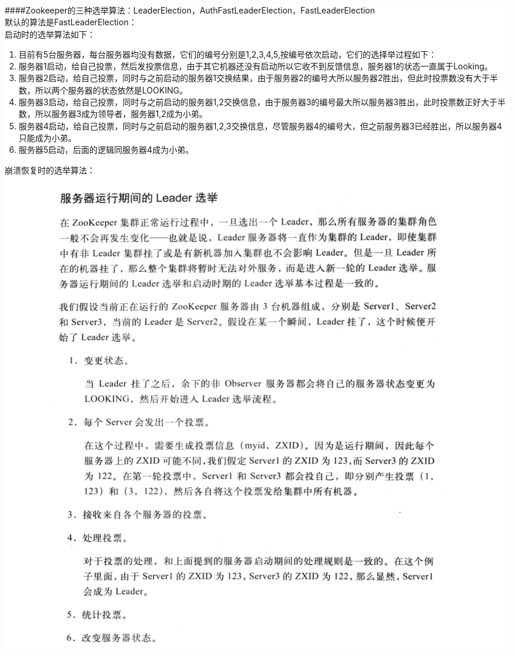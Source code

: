
####Zookeeper的三种选举算法：LeaderElection，AuthFastLeaderElection，FastLeaderElection    
默认的算法是FastLeaderElection：  
启动时的选举算法如下：
1. 目前有5台服务器，每台服务器均没有数据，它们的编号分别是1,2,3,4,5,按编号依次启动，它们的选择举过程如下：  
2. 服务器1启动，给自己投票，然后发投票信息，由于其它机器还没有启动所以它收不到反馈信息，服务器1的状态一直属于Looking。  
3. 服务器2启动，给自己投票，同时与之前启动的服务器1交换结果，由于服务器2的编号大所以服务器2胜出，但此时投票数没有大于半数，所以两个服务器的状态依然是LOOKING。  
4. 服务器3启动，给自己投票，同时与之前启动的服务器1,2交换信息，由于服务器3的编号最大所以服务器3胜出，此时投票数正好大于半数，所以服务器3成为领导者，服务器1,2成为小弟。  
5. 服务器4启动，给自己投票，同时与之前启动的服务器1,2,3交换信息，尽管服务器4的编号大，但之前服务器3已经胜出，所以服务器4只能成为小弟。  
6. 服务器5启动，后面的逻辑同服务器4成为小弟。  


崩溃恢复时的选举算法：
![Image text](image/zookeeper-leader-election.png)
